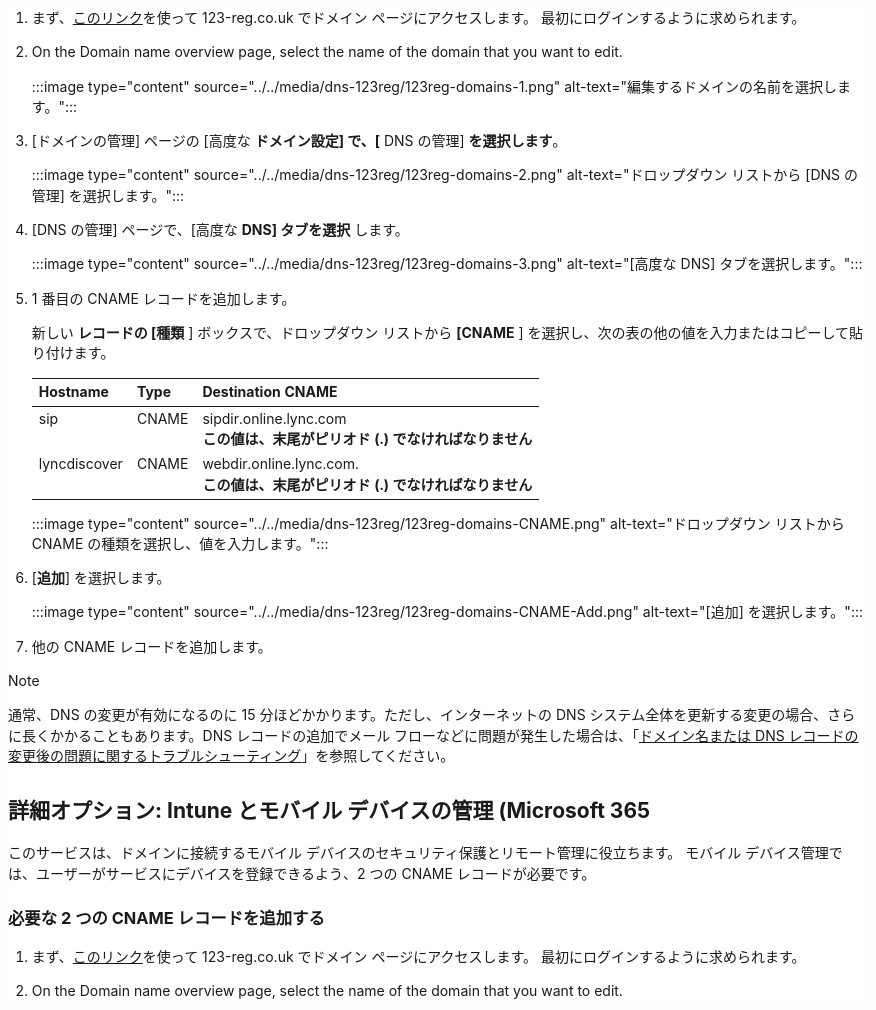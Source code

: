 1. まず、[このリンク](https://www.123-reg.co.uk/secure/cpanel/domain/overview)を使って 123-reg.co.uk でドメイン ページにアクセスします。 最初にログインするように求められます。

1. On the Domain name overview page, select the name of the domain that you want to edit. 

   :::image type="content" source="../../media/dns-123reg/123reg-domains-1.png" alt-text="編集するドメインの名前を選択します。":::

1. [ドメインの管理] ページの [高度な **ドメイン設定] で、[** DNS の管理] **を選択します**。
  
   :::image type="content" source="../../media/dns-123reg/123reg-domains-2.png" alt-text="ドロップダウン リストから [DNS の管理] を選択します。":::
  
1. [DNS の管理] ページで、[高度な **DNS] タブを選択** します。 
  
   :::image type="content" source="../../media/dns-123reg/123reg-domains-3.png" alt-text="[高度な DNS] タブを選択します。":::

1. 1 番目の CNAME レコードを追加します。

    新しい **レコードの [種類** ] ボックスで、ドロップダウン リストから **[CNAME** ] を選択し、次の表の他の値を入力またはコピーして貼り付けます。

    | **Hostname** |**Type**|**Destination CNAME**|
    |:-----|:-----|:-----|
    |sip  <br/>|CNAME  <br/> |sipdir.online.lync.com  <br/> **この値は、末尾がピリオド (.) でなければなりません** <br/> |
    |lyncdiscover  <br/>|CNAME  <br/> |webdir.online.lync.com.  <br/> **この値は、末尾がピリオド (.) でなければなりません** <br/> |

   :::image type="content" source="../../media/dns-123reg/123reg-domains-CNAME.png" alt-text="ドロップダウン リストから CNAME の種類を選択し、値を入力します。":::

1. [**追加**] を選択します。

   :::image type="content" source="../../media/dns-123reg/123reg-domains-CNAME-Add.png" alt-text="[追加] を選択します。":::
  
1. 他の CNAME レコードを追加します。

> [!NOTE]
> 通常、DNS の変更が有効になるのに 15 分ほどかかります。ただし、インターネットの DNS システム全体を更新する変更の場合、さらに長くかかることもあります。DNS レコードの追加でメール フローなどに問題が発生した場合は、「[ドメイン名または DNS レコードの変更後の問題に関するトラブルシューティング](../get-help-with-domains/find-and-fix-issues.md)」を参照してください。 
  
## <a name="advanced-option-intune-and-mobile-device-management-for-microsoft-365"></a>詳細オプション: Intune とモバイル デバイスの管理 (Microsoft 365

このサービスは、ドメインに接続するモバイル デバイスのセキュリティ保護とリモート管理に役立ちます。 モバイル デバイス管理では、ユーザーがサービスにデバイスを登録できるよう、2 つの CNAME レコードが必要です。

### <a name="add-the-two-required-cname-records"></a>必要な 2 つの CNAME レコードを追加する

1. まず、[このリンク](https://www.123-reg.co.uk/secure/cpanel/domain/overview)を使って 123-reg.co.uk でドメイン ページにアクセスします。 最初にログインするように求められます。

1. On the Domain name overview page, select the name of the domain that you want to edit. 
